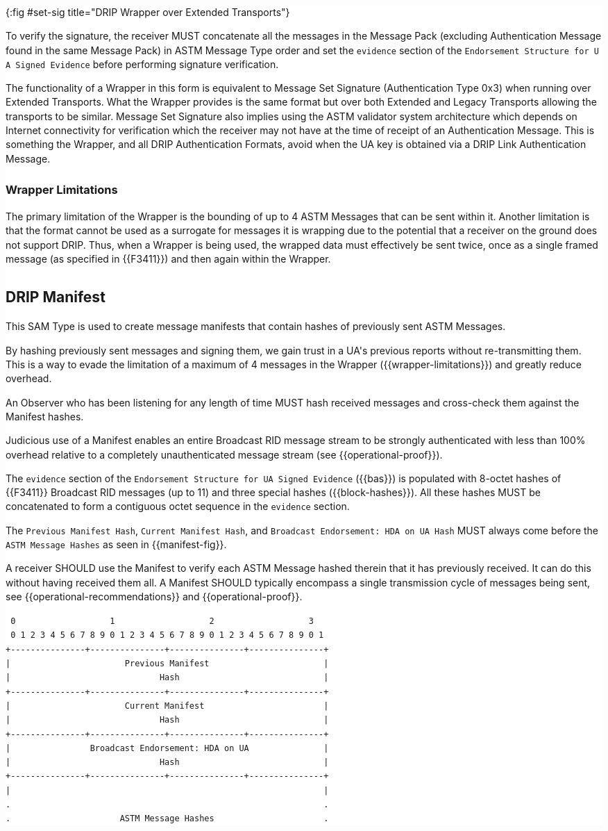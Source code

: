 {:fig #set-sig title="DRIP Wrapper over Extended Transports"}

To verify the signature, the receiver MUST concatenate all the messages in the Message Pack (excluding Authentication Message found in the same Message Pack) in ASTM Message Type order and set the `evidence` section of the `Endorsement Structure for UA Signed Evidence` before performing signature verification.

The functionality of a Wrapper in this form is equivalent to Message Set Signature (Authentication Type 0x3) when running over Extended Transports. What the Wrapper provides is the same format but over both Extended and Legacy Transports allowing the transports to be similar. Message Set Signature also implies using the ASTM validator system architecture which depends on Internet connectivity for verification which the receiver may not have at the time of receipt of an Authentication Message. This is something the Wrapper, and all DRIP Authentication Formats, avoid when the UA key is obtained via a DRIP Link Authentication Message.

### Wrapper Limitations

The primary limitation of the Wrapper is the bounding of up to 4 ASTM Messages that can be sent within it. Another limitation is that the format cannot be used as a surrogate for messages it is wrapping due to the potential that a receiver on the ground does not support DRIP. Thus, when a Wrapper is being used, the wrapped data must effectively be sent twice, once as a single framed message (as specified in {{F3411}}) and then again within the Wrapper.

## DRIP Manifest

This SAM Type is used to create message manifests that contain hashes of previously sent ASTM Messages.

By hashing previously sent messages and signing them, we gain trust in a UA's previous reports without re-transmitting them. This is a way to evade the limitation of a maximum of 4 messages in the Wrapper ({{wrapper-limitations}}) and greatly reduce overhead.

An Observer who has been listening for any length of time MUST hash received messages and cross-check them against the Manifest hashes.

Judicious use of a Manifest enables an entire Broadcast RID message stream to be strongly authenticated with less than 100% overhead relative to a completely unauthenticated message stream (see {{operational-proof}}).

The `evidence` section of the `Endorsement Structure for UA Signed Evidence` ({{bas}}) is populated with 8-octet hashes of {{F3411}} Broadcast RID messages (up to 11) and three special hashes ({{block-hashes}}). All these hashes MUST be concatenated to form a contiguous octet sequence in the `evidence` section.

The `Previous Manifest Hash`, `Current Manifest Hash`, and `Broadcast Endorsement: HDA on UA Hash` MUST always come before the `ASTM Message Hashes` as seen in {{manifest-fig}}.

A receiver SHOULD use the Manifest to verify each ASTM Message hashed therein that it has previously received. It can do this without having received them all. A Manifest SHOULD typically encompass a single transmission cycle of messages being sent, see {{operational-recommendations}} and {{operational-proof}}.

~~~~
 0                   1                   2                   3
 0 1 2 3 4 5 6 7 8 9 0 1 2 3 4 5 6 7 8 9 0 1 2 3 4 5 6 7 8 9 0 1
+---------------+---------------+---------------+---------------+
|                       Previous Manifest                       |
|                              Hash                             |
+---------------+---------------+---------------+---------------+
|                       Current Manifest                        |
|                              Hash                             |
+---------------+---------------+---------------+---------------+
|                Broadcast Endorsement: HDA on UA               |
|                              Hash                             |
+---------------+---------------+---------------+---------------+
|                                                               |
.                                                               .
.                      ASTM Message Hashes                      .
~~~~